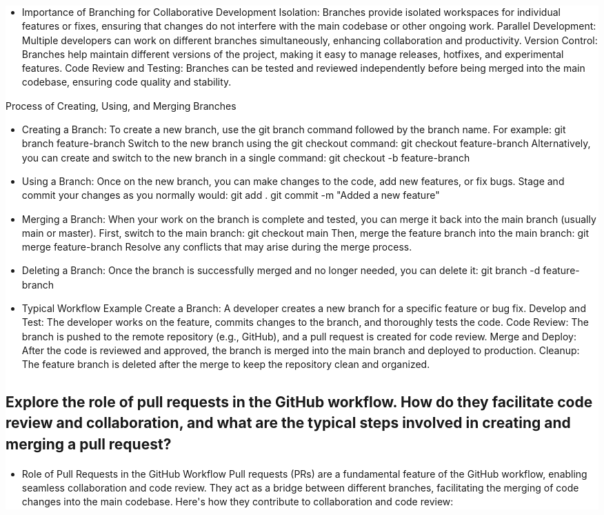 - Importance of Branching for Collaborative Development
Isolation: Branches provide isolated workspaces for individual features or fixes, ensuring that changes do not interfere with the main codebase or other ongoing work.
Parallel Development: Multiple developers can work on different branches simultaneously, enhancing collaboration and productivity.
Version Control: Branches help maintain different versions of the project, making it easy to manage releases, hotfixes, and experimental features.
Code Review and Testing: Branches can be tested and reviewed independently before being merged into the main codebase, ensuring code quality and stability.

Process of Creating, Using, and Merging Branches
- Creating a Branch:
To create a new branch, use the git branch command followed by the branch name. For example: git branch feature-branch
Switch to the new branch using the git checkout command: git checkout feature-branch
Alternatively, you can create and switch to the new branch in a single command: git checkout -b feature-branch

- Using a Branch:
Once on the new branch, you can make changes to the code, add new features, or fix bugs.
Stage and commit your changes as you normally would: git add .
git commit -m "Added a new feature"

- Merging a Branch:
When your work on the branch is complete and tested, you can merge it back into the main branch (usually main or master).
First, switch to the main branch: git checkout main
Then, merge the feature branch into the main branch: git merge feature-branch
Resolve any conflicts that may arise during the merge process.

- Deleting a Branch:
Once the branch is successfully merged and no longer needed, you can delete it: git branch -d feature-branch

- Typical Workflow Example
Create a Branch: A developer creates a new branch for a specific feature or bug fix.
Develop and Test: The developer works on the feature, commits changes to the branch, and thoroughly tests the code.
Code Review: The branch is pushed to the remote repository (e.g., GitHub), and a pull request is created for code review.
Merge and Deploy: After the code is reviewed and approved, the branch is merged into the main branch and deployed to production.
Cleanup: The feature branch is deleted after the merge to keep the repository clean and organized.

## Explore the role of pull requests in the GitHub workflow. How do they facilitate code review and collaboration, and what are the typical steps involved in creating and merging a pull request?
- Role of Pull Requests in the GitHub Workflow
Pull requests (PRs) are a fundamental feature of the GitHub workflow, enabling seamless collaboration and code review. They act as a bridge between different branches, facilitating the merging of code changes into the main codebase. Here's how they contribute to collaboration and code review:
